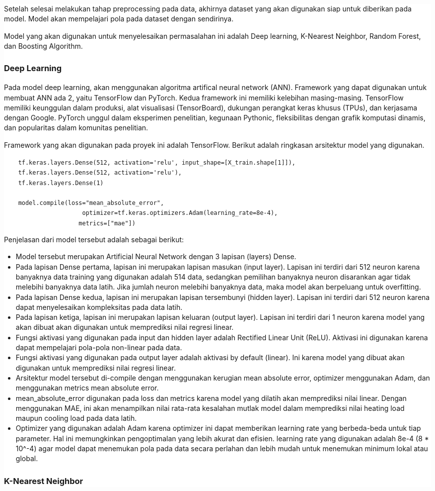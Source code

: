 Setelah selesai melakukan tahap preprocessing pada data, akhirnya dataset yang akan digunakan siap untuk diberikan pada model. Model akan mempelajari pola pada dataset dengan sendirinya.

Model yang akan digunakan untuk menyelesaikan permasalahan ini adalah Deep learning, K-Nearest Neighbor, Random Forest, dan Boosting Algorithm.


### Deep Learning

Pada model deep learning, akan menggunakan algoritma artifical neural network (ANN). Framework yang dapat digunakan untuk membuat ANN ada 2, yaitu TensorFlow dan PyTorch. Kedua framework ini memiliki kelebihan masing-masing. TensorFlow memiliki keunggulan dalam produksi, alat visualisasi (TensorBoard), dukungan perangkat keras khusus (TPUs), dan kerjasama dengan Google. PyTorch unggul dalam eksperimen penelitian, kegunaan Pythonic, fleksibilitas dengan grafik komputasi dinamis, dan popularitas dalam komunitas penelitian.

Framework yang akan digunakan pada proyek ini adalah TensorFlow. Berikut adalah ringkasan arsitektur model yang digunakan.
```
    tf.keras.layers.Dense(512, activation='relu', input_shape=[X_train.shape[1]]),
    tf.keras.layers.Dense(512, activation='relu'),
    tf.keras.layers.Dense(1)
    
    model.compile(loss="mean_absolute_error",
                      optimizer=tf.keras.optimizers.Adam(learning_rate=8e-4),
                     metrics=["mae"])
```
Penjelasan dari model tersebut adalah sebagai berikut:
- Model tersebut merupakan Artificial Neural Network dengan 3 lapisan (layers) Dense.
- Pada lapisan Dense pertama, lapisan ini merupakan lapisan masukan (input layer). Lapisan ini terdiri dari 512 neuron karena banyaknya data training yang digunakan adalah 514 data, sedangkan pemilihan banyaknya neuron disarankan agar tidak melebihi banyaknya data latih. Jika jumlah neuron melebihi banyaknya data, maka model akan berpeluang untuk overfitting.
- Pada lapisan Dense kedua, lapisan ini merupakan lapisan tersembunyi (hidden layer). Lapisan ini terdiri dari 512 neuron karena dapat menyelesaikan kompleksitas pada data latih.
- Pada lapisan ketiga, lapisan ini merupakan lapisan keluaran (output layer). Lapisan ini terdiri dari 1 neuron karena model yang akan dibuat akan digunakan untuk memprediksi nilai regresi linear.
- Fungsi aktivasi yang digunakan pada input dan hidden layer adalah Rectified Linear Unit (ReLU). Aktivasi ini digunakan karena dapat mempelajari pola-pola non-linear pada data.
- Fungsi aktivasi yang digunakan pada output layer adalah aktivasi by default (linear). Ini karena model yang dibuat akan digunakan untuk memprediksi nilai regresi linear.
- Arsitektur model tersebut di-compile dengan menggunakan kerugian mean absolute error, optimizer menggunakan Adam, dan menggunakan metrics mean absolute error.
- mean_absolute_error digunakan pada loss dan metrics karena model yang dilatih akan memprediksi nilai linear. Dengan menggunakan MAE, ini akan menampilkan nilai rata-rata kesalahan mutlak model dalam memprediksi nilai heating load maupun cooling load pada data latih.
- Optimizer yang digunakan adalah Adam karena optimizer ini dapat memberikan learning rate yang berbeda-beda untuk tiap parameter. Hal ini memungkinkan pengoptimalan yang lebih akurat dan efisien. learning rate yang digunakan adalah 8e-4 (8 * 10^-4) agar model dapat menemukan pola pada data secara perlahan dan lebih mudah untuk menemukan minimum lokal atau global.


### K-Nearest Neighbor
